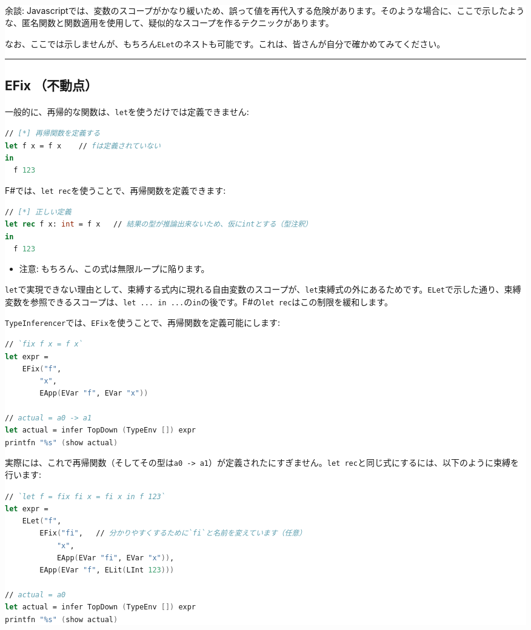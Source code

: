 余談: Javascriptでは、変数のスコープがかなり緩いため、誤って値を再代入する危険があります。そのような場合に、ここで示したような、匿名関数と関数適用を使用して、疑似的なスコープを作るテクニックがあります。

なお、ここでは示しませんが、もちろん`ELet`のネストも可能です。これは、皆さんが自分で確かめてみてください。

---

## EFix （不動点）

一般的に、再帰的な関数は、`let`を使うだけでは定義できません:

```fsharp
// [*] 再帰関数を定義する
let f x = f x    // fは定義されていない
in
  f 123
```

F#では、`let rec`を使うことで、再帰関数を定義できます:

```fsharp
// [*] 正しい定義
let rec f x: int = f x   // 結果の型が推論出来ないため、仮にintとする（型注釈）
in
  f 123
```

* 注意: もちろん、この式は無限ループに陥ります。

`let`で実現できない理由として、束縛する式内に現れる自由変数のスコープが、`let`束縛式の外にあるためです。`ELet`で示した通り、束縛変数を参照できるスコープは、`let ... in ...`の`in`の後です。F#の`let rec`はこの制限を緩和します。

`TypeInferencer`では、`EFix`を使うことで、再帰関数を定義可能にします:

```fsharp
// `fix f x = f x`
let expr =
    EFix("f",
        "x",
        EApp(EVar "f", EVar "x"))

// actual = a0 -> a1
let actual = infer TopDown (TypeEnv []) expr
printfn "%s" (show actual)
```

実際には、これで再帰関数（そしてその型は`a0 -> a1`）が定義されたにすぎません。`let rec`と同じ式にするには、以下のように束縛を行います:

```fsharp
// `let f = fix fi x = fi x in f 123`
let expr =
    ELet("f",
        EFix("fi",   // 分かりやすくするために`fi`と名前を変えています（任意）
            "x",
            EApp(EVar "fi", EVar "x")),
        EApp(EVar "f", ELit(LInt 123)))

// actual = a0
let actual = infer TopDown (TypeEnv []) expr
printfn "%s" (show actual)
```
